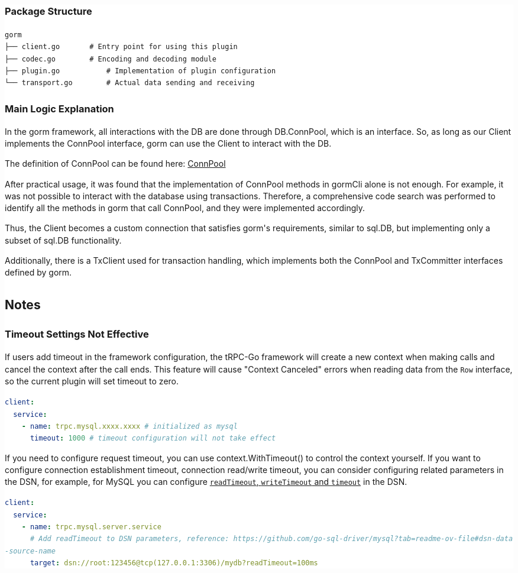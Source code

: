### Package Structure
```
gorm
├── client.go      	# Entry point for using this plugin
├── codec.go      	# Encoding and decoding module
├── plugin.go			# Implementation of plugin configuration
└── transport.go		# Actual data sending and receiving

```
### Main Logic Explanation

In the gorm framework, all interactions with the DB are done through DB.ConnPool, which is an interface. So, as long as our Client implements the ConnPool interface, gorm can use the Client to interact with the DB.

The definition of ConnPool can be found here: [ConnPool](https://github.com/go-gorm/gorm/blob/master/interfaces.go)

After practical usage, it was found that the implementation of ConnPool methods in gormCli alone is not enough. For example, it was not possible to interact with the database using transactions. Therefore, a comprehensive code search was performed to identify all the methods in gorm that call ConnPool, and they were implemented accordingly.

Thus, the Client becomes a custom connection that satisfies gorm's requirements, similar to sql.DB, but implementing only a subset of sql.DB functionality.

Additionally, there is a TxClient used for transaction handling, which implements both the ConnPool and TxCommitter interfaces defined by gorm.

## Notes

### Timeout Settings Not Effective

If users add timeout in the framework configuration, the tRPC-Go framework will create a new context when making calls and cancel the context after the call ends. This feature will cause "Context Canceled" errors when reading data from the `Row` interface, so the current plugin will set timeout to zero.

```yaml
client:                                     
  service:                                         
    - name: trpc.mysql.xxxx.xxxx # initialized as mysql
      timeout: 1000 # timeout configuration will not take effect
```

If you need to configure request timeout, you can use context.WithTimeout() to control the context yourself.
If you want to configure connection establishment timeout, connection read/write timeout, you can consider configuring related parameters in the DSN, for example, for MySQL you can configure [`readTimeout`, `writeTimeout` and `timeout`](https://github.com/go-sql-driver/mysql?tab=readme-ov-file#connection-pool-and-timeouts) in the DSN.

```yaml
client:                                            
  service: 
    - name: trpc.mysql.server.service
      # Add readTimeout to DSN parameters, reference: https://github.com/go-sql-driver/mysql?tab=readme-ov-file#dsn-data-source-name
      target: dsn://root:123456@tcp(127.0.0.1:3306)/mydb?readTimeout=100ms
```
